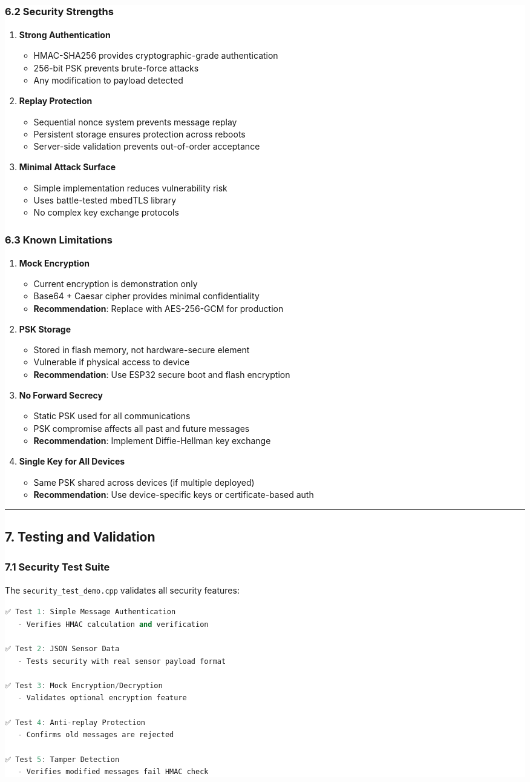 ### 6.2 Security Strengths

1. **Strong Authentication**
   - HMAC-SHA256 provides cryptographic-grade authentication
   - 256-bit PSK prevents brute-force attacks
   - Any modification to payload detected

2. **Replay Protection**
   - Sequential nonce system prevents message replay
   - Persistent storage ensures protection across reboots
   - Server-side validation prevents out-of-order acceptance

3. **Minimal Attack Surface**
   - Simple implementation reduces vulnerability risk
   - Uses battle-tested mbedTLS library
   - No complex key exchange protocols

### 6.3 Known Limitations

1. **Mock Encryption**
   - Current encryption is demonstration only
   - Base64 + Caesar cipher provides minimal confidentiality
   - **Recommendation**: Replace with AES-256-GCM for production

2. **PSK Storage**
   - Stored in flash memory, not hardware-secure element
   - Vulnerable if physical access to device
   - **Recommendation**: Use ESP32 secure boot and flash encryption

3. **No Forward Secrecy**
   - Static PSK used for all communications
   - PSK compromise affects all past and future messages
   - **Recommendation**: Implement Diffie-Hellman key exchange

4. **Single Key for All Devices**
   - Same PSK shared across devices (if multiple deployed)
   - **Recommendation**: Use device-specific keys or certificate-based auth

---

## 7. Testing and Validation

### 7.1 Security Test Suite

The `security_test_demo.cpp` validates all security features:

```cpp
✅ Test 1: Simple Message Authentication
   - Verifies HMAC calculation and verification

✅ Test 2: JSON Sensor Data
   - Tests security with real sensor payload format

✅ Test 3: Mock Encryption/Decryption
   - Validates optional encryption feature

✅ Test 4: Anti-replay Protection
   - Confirms old messages are rejected

✅ Test 5: Tamper Detection
   - Verifies modified messages fail HMAC check
```
